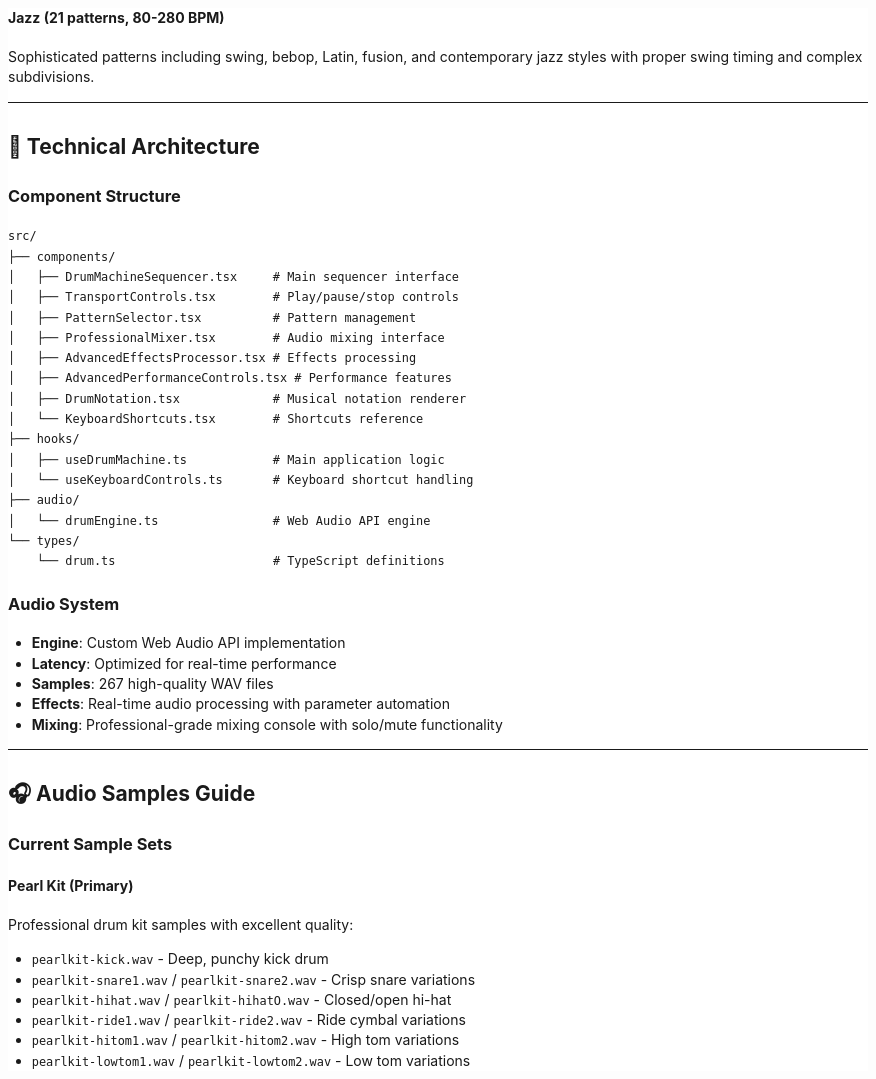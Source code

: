 #### **Jazz (21 patterns, 80-280 BPM)**
Sophisticated patterns including swing, bebop, Latin, fusion, and contemporary jazz styles with proper swing timing and complex subdivisions.

---

## 🔧 Technical Architecture

### **Component Structure**
```
src/
├── components/
│   ├── DrumMachineSequencer.tsx     # Main sequencer interface
│   ├── TransportControls.tsx        # Play/pause/stop controls
│   ├── PatternSelector.tsx          # Pattern management
│   ├── ProfessionalMixer.tsx        # Audio mixing interface
│   ├── AdvancedEffectsProcessor.tsx # Effects processing
│   ├── AdvancedPerformanceControls.tsx # Performance features
│   ├── DrumNotation.tsx             # Musical notation renderer
│   └── KeyboardShortcuts.tsx        # Shortcuts reference
├── hooks/
│   ├── useDrumMachine.ts            # Main application logic
│   └── useKeyboardControls.ts       # Keyboard shortcut handling
├── audio/
│   └── drumEngine.ts                # Web Audio API engine
└── types/
    └── drum.ts                      # TypeScript definitions
```

### **Audio System**
- **Engine**: Custom Web Audio API implementation
- **Latency**: Optimized for real-time performance
- **Samples**: 267 high-quality WAV files
- **Effects**: Real-time audio processing with parameter automation
- **Mixing**: Professional-grade mixing console with solo/mute functionality

---

## 🎧 Audio Samples Guide

### **Current Sample Sets**

#### **Pearl Kit (Primary)**
Professional drum kit samples with excellent quality:
- `pearlkit-kick.wav` - Deep, punchy kick drum
- `pearlkit-snare1.wav` / `pearlkit-snare2.wav` - Crisp snare variations
- `pearlkit-hihat.wav` / `pearlkit-hihatO.wav` - Closed/open hi-hat
- `pearlkit-ride1.wav` / `pearlkit-ride2.wav` - Ride cymbal variations
- `pearlkit-hitom1.wav` / `pearlkit-hitom2.wav` - High tom variations
- `pearlkit-lowtom1.wav` / `pearlkit-lowtom2.wav` - Low tom variations
